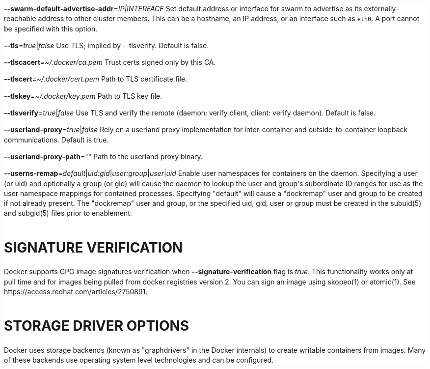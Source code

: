 **--swarm-default-advertise-addr**=*IP|INTERFACE*
  Set default address or interface for swarm to advertise as its
  externally-reachable address to other cluster members. This can be a
  hostname, an IP address, or an interface such as `eth0`. A port cannot be
  specified with this option.

**--tls**=*true*|*false*
  Use TLS; implied by --tlsverify. Default is false.

**--tlscacert**=*~/.docker/ca.pem*
  Trust certs signed only by this CA.

**--tlscert**=*~/.docker/cert.pem*
  Path to TLS certificate file.

**--tlskey**=*~/.docker/key.pem*
  Path to TLS key file.

**--tlsverify**=*true*|*false*
  Use TLS and verify the remote (daemon: verify client, client: verify daemon).
  Default is false.

**--userland-proxy**=*true*|*false*
  Rely on a userland proxy implementation for inter-container and
  outside-to-container loopback communications. Default is true.

**--userland-proxy-path**=""
  Path to the userland proxy binary.

**--userns-remap**=*default*|*uid:gid*|*user:group*|*user*|*uid*
  Enable user namespaces for containers on the daemon. Specifying
  a user (or uid) and optionally a group (or gid) will cause the
  daemon to lookup the user and group's subordinate ID ranges for use as the
  user namespace mappings for contained processes. Specifying "default"
  will cause a "dockremap" user and group to be created if not already present.
  The "dockremap" user and group, or the specified uid, gid, user or group must
  be created in the subuid(5) and subgid(5) files prior to enablement.

# SIGNATURE VERIFICATION

Docker supports GPG image signatures verification when **--signature-verification**
flag is *true*.
This functionality works only at pull time and for images being pulled from docker
registries version 2.
You can sign an image using skopeo(1) or atomic(1).
See https://access.redhat.com/articles/2750891.

# STORAGE DRIVER OPTIONS

Docker uses storage backends (known as "graphdrivers" in the Docker
internals) to create writable containers from images.  Many of these
backends use operating system level technologies and can be
configured.
